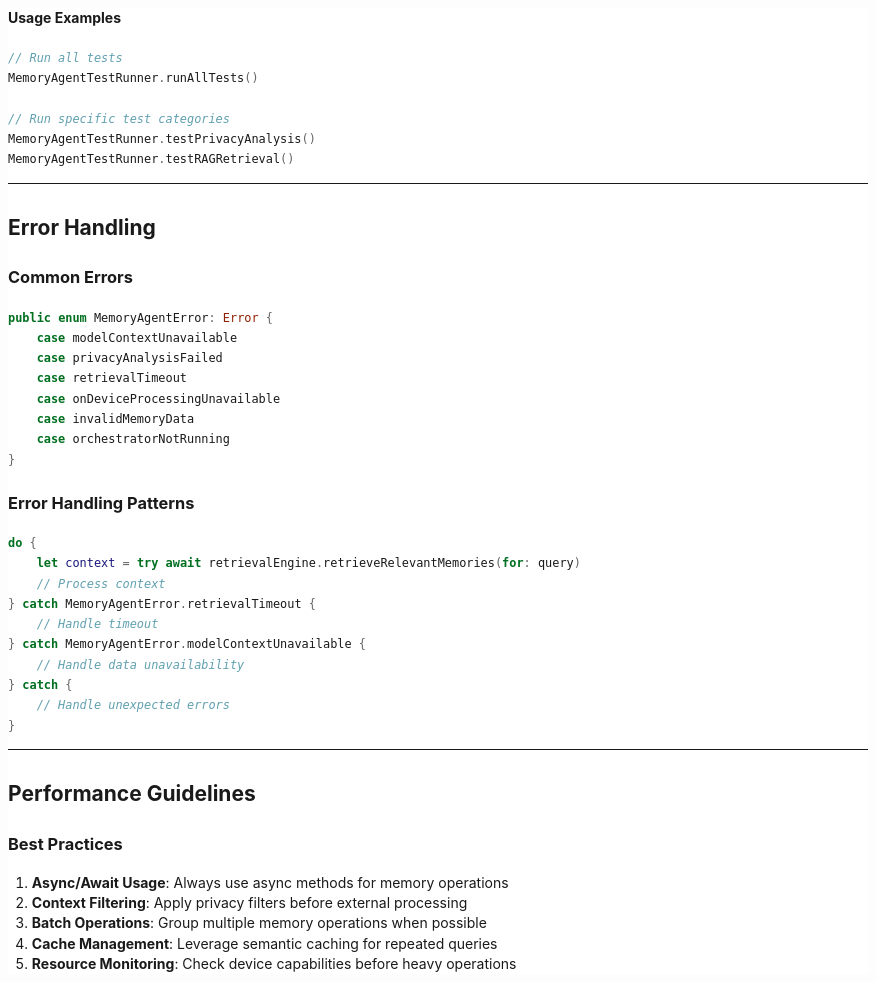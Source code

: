 #### Usage Examples

```swift
// Run all tests
MemoryAgentTestRunner.runAllTests()

// Run specific test categories
MemoryAgentTestRunner.testPrivacyAnalysis()
MemoryAgentTestRunner.testRAGRetrieval()
```

---

## Error Handling

### Common Errors

```swift
public enum MemoryAgentError: Error {
    case modelContextUnavailable
    case privacyAnalysisFailed
    case retrievalTimeout
    case onDeviceProcessingUnavailable
    case invalidMemoryData
    case orchestratorNotRunning
}
```

### Error Handling Patterns

```swift
do {
    let context = try await retrievalEngine.retrieveRelevantMemories(for: query)
    // Process context
} catch MemoryAgentError.retrievalTimeout {
    // Handle timeout
} catch MemoryAgentError.modelContextUnavailable {
    // Handle data unavailability
} catch {
    // Handle unexpected errors
}
```

---

## Performance Guidelines

### Best Practices

1. **Async/Await Usage**: Always use async methods for memory operations
2. **Context Filtering**: Apply privacy filters before external processing
3. **Batch Operations**: Group multiple memory operations when possible
4. **Cache Management**: Leverage semantic caching for repeated queries
5. **Resource Monitoring**: Check device capabilities before heavy operations
